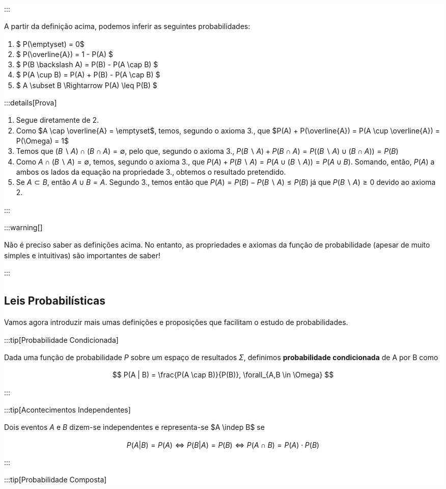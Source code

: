 :::

A partir da definição acima, podemos inferir as seguintes probabilidades:

1. $ P(\emptyset) = 0$
2. $ P(\overline{A}) = 1 - P(A) $
3. $ P(B \backslash A) = P(B) - P(A \cap B) $
4. $ P(A \cup B) = P(A) + P(B) - P(A \cap B) $
5. $ A \subset B \Rightarrow P(A) \leq P(B) $

:::details[Prova]

1. Segue diretamente de 2.
2. Como $A \cap \overline{A} = \emptyset$, temos, segundo o axioma 3., que $P(A) + P(\overline{A}) = P(A \cup \overline{A}) = P(\Omega) = 1$
3. Temos que $(B \backslash A) \cap (B \cap A) = \emptyset$, pelo que, segundo o axioma 3., $P(B \backslash A) + P(B \cap A) = P((B \backslash A) \cup (B \cap A)) = P(B)$
4. Como $A \cap (B \backslash A) = \emptyset$, temos, segundo o axioma 3., que $P(A) + P(B \backslash A) = P(A \cup (B \backslash A)) = P(A \cup B)$. Somando, então, $P(A)$ a ambos os lados da equação na propriedade 3., obtemos o resultado pretendido.
5. Se $A \subset B$, então $A \cup B = A$. Segundo 3., temos então que $P(A) = P(B) - P(B \backslash A) \leq P(B)$ já que $P(B \backslash A) \geq 0$ devido ao axioma 2.

:::

:::warning[]

Não é preciso saber as definições acima. No entanto, as propriedades e axiomas da função de probabilidade (apesar de muito simples e intuitivas) são importantes de saber!

:::

## Leis Probabilísticas

Vamos agora introduzir mais umas definições e proposições que facilitam o estudo de probabilidades.

:::tip[Probabilidade Condicionada]

Dada uma função de probabilidade $P$ sobre um espaço de resultados $\Sigma$, definimos **probabilidade condicionada** de A por B como

$$
P(A | B) = \frac{P(A \cap B)}{P(B)}, \forall_{A,B \in \Omega}
$$

:::

:::tip[Acontecimentos Independentes]

Dois eventos $A$ e $B$ dizem-se independentes e representa-se $A \indep B$ se

$$
P(A | B) = P(A) \Leftrightarrow P(B | A) = P(B) \Leftrightarrow P(A \cap B) = P(A) \cdot P(B)
$$

:::

:::tip[Probabilidade Composta]
